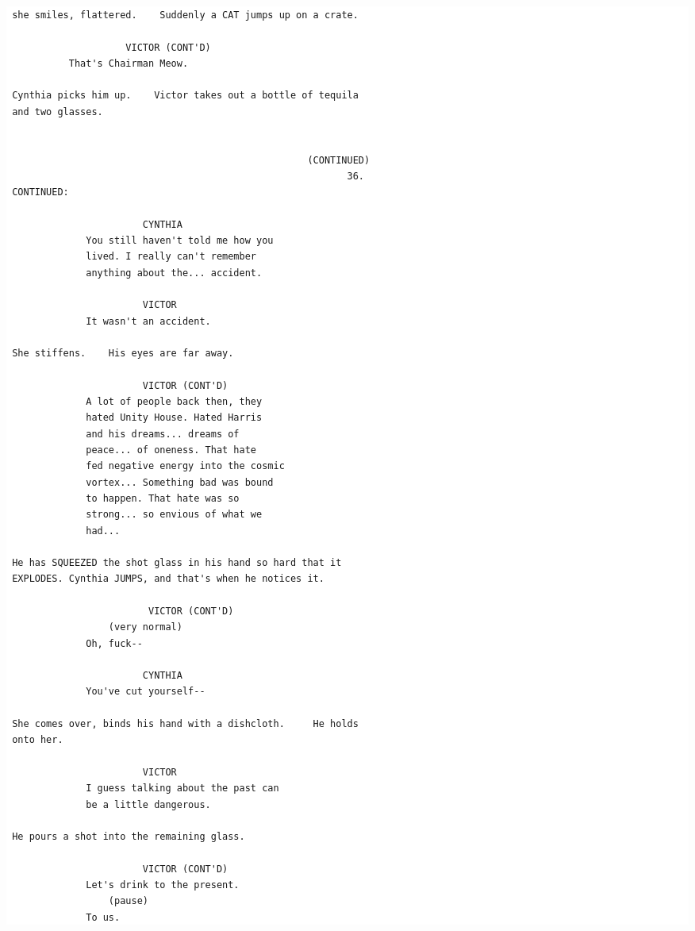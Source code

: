      she smiles, flattered.    Suddenly a CAT jumps up on a crate.

                         VICTOR (CONT'D)
               That's Chairman Meow.

     Cynthia picks him up.    Victor takes out a bottle of tequila
     and two glasses.


                                                         (CONTINUED)
                                                                36.
     CONTINUED:

                            CYNTHIA
                  You still haven't told me how you
                  lived. I really can't remember
                  anything about the... accident.

                            VICTOR
                  It wasn't an accident.

     She stiffens.    His eyes are far away.

                            VICTOR (CONT'D)
                  A lot of people back then, they
                  hated Unity House. Hated Harris
                  and his dreams... dreams of
                  peace... of oneness. That hate
                  fed negative energy into the cosmic
                  vortex... Something bad was bound
                  to happen. That hate was so
                  strong... so envious of what we
                  had...

     He has SQUEEZED the shot glass in his hand so hard that it
     EXPLODES. Cynthia JUMPS, and that's when he notices it.

                             VICTOR (CONT'D)
                      (very normal)
                  Oh, fuck--

                            CYNTHIA
                  You've cut yourself--

     She comes over, binds his hand with a dishcloth.     He holds
     onto her.

                            VICTOR
                  I guess talking about the past can
                  be a little dangerous.

     He pours a shot into the remaining glass.

                            VICTOR (CONT'D)
                  Let's drink to the present.
                      (pause)
                  To us.
